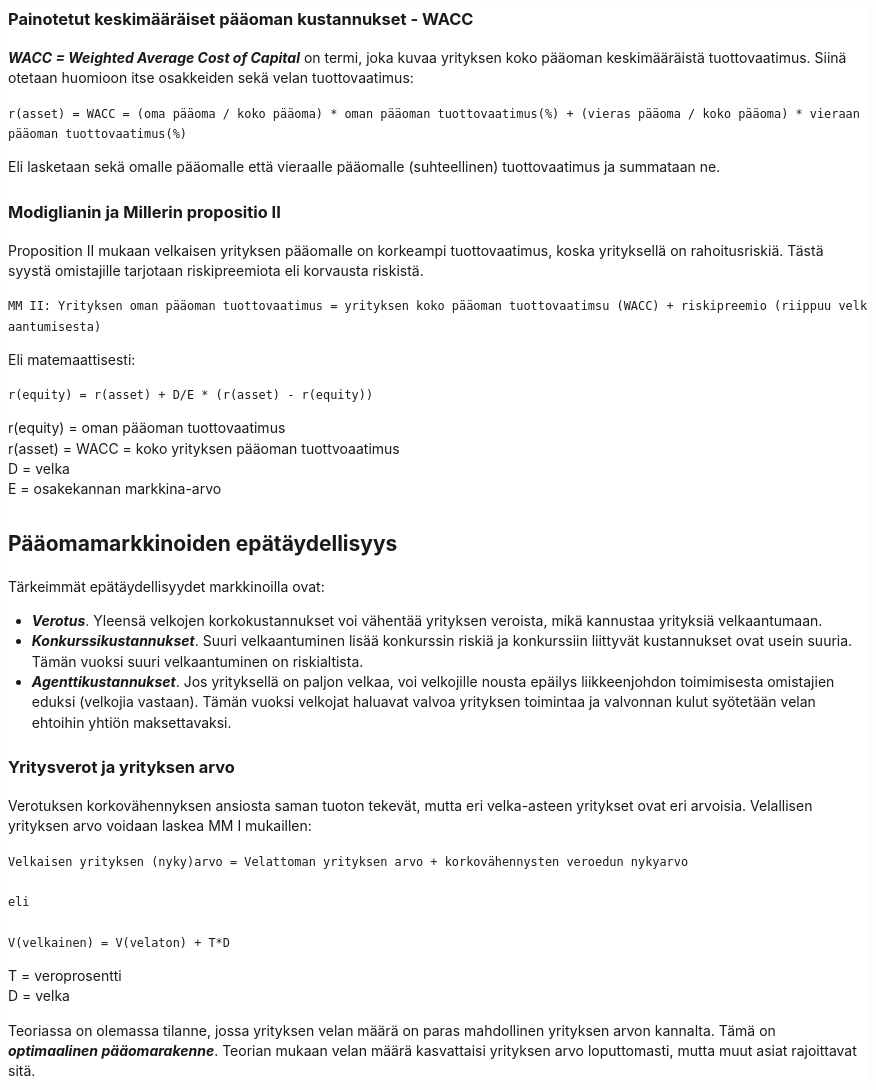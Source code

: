 ### Painotetut keskimääräiset pääoman kustannukset - WACC

***WACC = Weighted Average Cost of Capital*** on termi, joka kuvaa yrityksen koko pääoman keskimääräistä tuottovaatimus. Siinä otetaan huomioon itse osakkeiden sekä velan tuottovaatimus:

	r(asset) = WACC = (oma pääoma / koko pääoma) * oman pääoman tuottovaatimus(%) + (vieras pääoma / koko pääoma) * vieraan pääoman tuottovaatimus(%)

Eli lasketaan sekä omalle pääomalle että vieraalle pääomalle (suhteellinen) tuottovaatimus ja summataan ne.

### Modiglianin ja Millerin propositio II

Proposition II mukaan velkaisen yrityksen pääomalle on korkeampi tuottovaatimus, koska yrityksellä on rahoitusriskiä. Tästä syystä omistajille tarjotaan riskipreemiota eli korvausta riskistä.

	MM II: Yrityksen oman pääoman tuottovaatimus = yrityksen koko pääoman tuottovaatimsu (WACC) + riskipreemio (riippuu velkaantumisesta)

Eli matemaattisesti:

	r(equity) = r(asset) + D/E * (r(asset) - r(equity))

r(equity) = oman pääoman tuottovaatimus  
r(asset) = WACC = koko yrityksen pääoman tuottvoaatimus  
D = velka  
E = osakekannan markkina-arvo  

## Pääomamarkkinoiden epätäydellisyys

Tärkeimmät epätäydellisyydet markkinoilla ovat:
- ***Verotus***. Yleensä velkojen korkokustannukset voi vähentää yrityksen veroista, mikä kannustaa yrityksiä velkaantumaan.
- ***Konkurssikustannukset***. Suuri velkaantuminen lisää konkurssin riskiä ja konkurssiin liittyvät kustannukset ovat usein suuria. Tämän vuoksi suuri velkaantuminen on riskialtista.
- ***Agenttikustannukset***. Jos yrityksellä on paljon velkaa, voi velkojille nousta epäilys liikkeenjohdon toimimisesta omistajien eduksi (velkojia vastaan). Tämän vuoksi velkojat haluavat valvoa yrityksen toimintaa ja valvonnan kulut syötetään velan ehtoihin yhtiön maksettavaksi.

### Yritysverot ja yrityksen arvo

Verotuksen korkovähennyksen ansiosta saman tuoton tekevät, mutta eri velka-asteen yritykset ovat eri arvoisia. Velallisen yrityksen arvo voidaan laskea MM I mukaillen:

	Velkaisen yrityksen (nyky)arvo = Velattoman yrityksen arvo + korkovähennysten veroedun nykyarvo
	
	eli
	
	V(velkainen) = V(velaton) + T*D

T = veroprosentti  
D = velka  

Teoriassa on olemassa tilanne, jossa yrityksen velan määrä on paras mahdollinen yrityksen arvon kannalta. Tämä on ***optimaalinen pääomarakenne***. Teorian mukaan velan määrä kasvattaisi yrityksen arvo loputtomasti, mutta muut asiat rajoittavat sitä.
